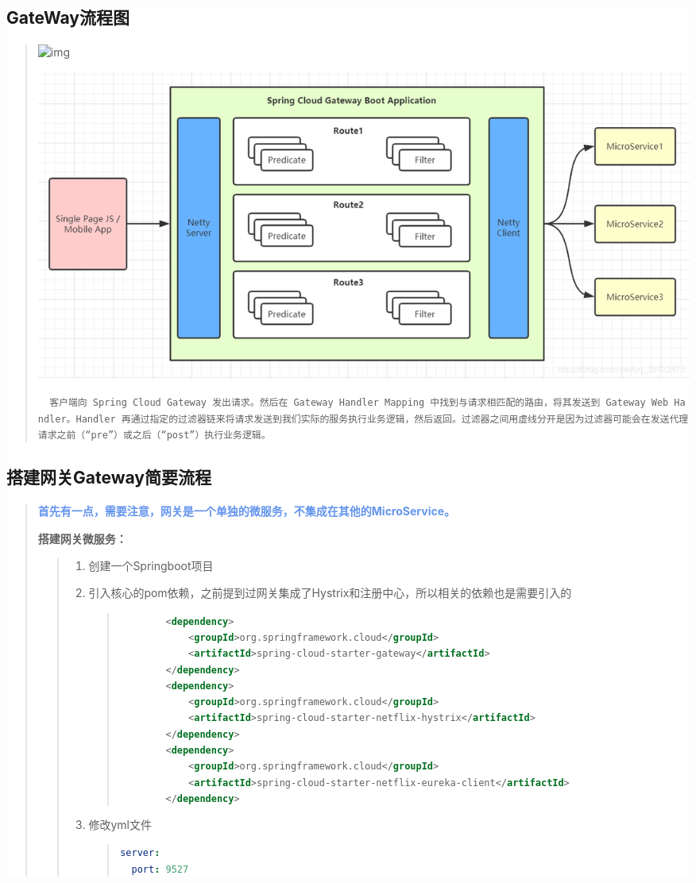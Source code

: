 ## GateWay流程图

> ![img](../images/19816137-eeedbd49be096c05)
>
> ![img](../images/20200527213652534.png)
>
> ```
> 	客户端向 Spring Cloud Gateway 发出请求。然后在 Gateway Handler Mapping 中找到与请求相匹配的路由，将其发送到 Gateway Web Handler。Handler 再通过指定的过滤器链来将请求发送到我们实际的服务执行业务逻辑，然后返回。过滤器之间用虚线分开是因为过滤器可能会在发送代理请求之前（“pre”）或之后（“post”）执行业务逻辑。
> ```



## 搭建网关Gateway简要流程

> <font color='cornflowerblue'>**首先有一点，需要注意，网关是一个单独的微服务，不集成在其他的MicroService。**</font>
>
> **搭建网关微服务：**
>
> > 1. 创建一个Springboot项目
> >
> > 2. 引入核心的pom依赖，之前提到过网关集成了Hystrix和注册中心，所以相关的依赖也是需要引入的
> >
> >    > ```xml
> >    >         <dependency>
> >    >             <groupId>org.springframework.cloud</groupId>
> >    >             <artifactId>spring-cloud-starter-gateway</artifactId>
> >    >         </dependency>
> >    >         <dependency>
> >    >             <groupId>org.springframework.cloud</groupId>
> >    >             <artifactId>spring-cloud-starter-netflix-hystrix</artifactId>
> >    >         </dependency>
> >    >         <dependency>
> >    >             <groupId>org.springframework.cloud</groupId>
> >    >             <artifactId>spring-cloud-starter-netflix-eureka-client</artifactId>
> >    >         </dependency>
> >    > ```
> >
> > 3. 修改yml文件
> >
> >    > ```yaml
> >    > server:
> >    >   port: 9527